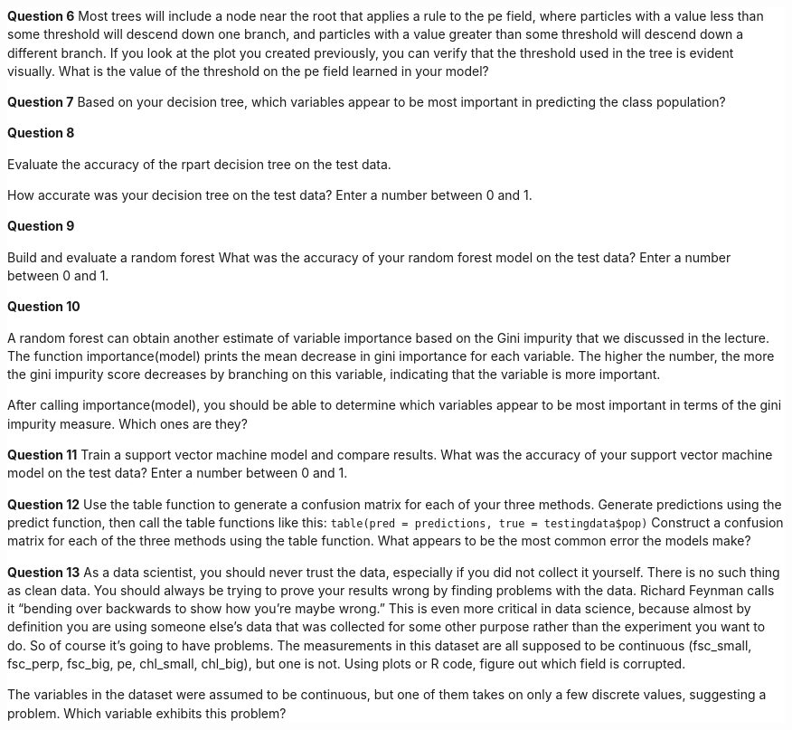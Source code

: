 **Question 6**
Most trees will include a node near the root that applies a rule to the pe field, where particles with a value less than some threshold will descend down one branch, and particles with a value greater than some threshold will descend down a different branch. If you look at the plot you created previously, you can verify that the threshold used in the tree is evident visually. What is the value of the threshold on the pe field learned in your model?

**Question 7**
Based on your decision tree, which variables appear to be most important in predicting the class population?

**Question 8**

Evaluate the accuracy of the rpart decision tree on the test data.

How accurate was your decision tree on the test data? Enter a number between 0 and 1.

**Question 9**

Build and evaluate a random forest
What was the accuracy of your random forest model on the test data? Enter a number between 0 and 1.

**Question 10**

A random forest can obtain another estimate of variable importance based on the Gini impurity that we discussed in the lecture. The function importance(model) prints the mean decrease in gini importance for each variable. The higher the number, the more the gini impurity score decreases by branching on this variable, indicating that the variable is more important.

After calling importance(model), you should be able to determine which variables appear to be most important in terms of the gini impurity measure. Which ones are they?

**Question 11**
Train a support vector machine model and compare results.
What was the accuracy of your support vector machine model on the test data? Enter a number between 0 and 1.

**Question 12**
Use the table function to generate a confusion matrix for each of your three methods. Generate predictions using the predict function, then call the table functions like this: `table(pred = predictions, true = testingdata$pop)`
Construct a confusion matrix for each of the three methods using the table function. What appears to be the most common error the models make?

**Question 13**
As a data scientist, you should never trust the data, especially if you did not collect it yourself. There is no such thing as clean data. You should always be trying to prove your results wrong by finding problems with the data. Richard Feynman calls it “bending over backwards to show how you’re maybe wrong.” This is even more critical in data science, because almost by definition you are using someone else’s data that was collected for some other purpose rather than the experiment you want to do. So of course it’s going to have problems. The measurements in this dataset are all supposed to be continuous (fsc_small, fsc_perp, fsc_big, pe, chl_small, chl_big), but one is not. Using plots or R code, figure out which field is corrupted.

The variables in the dataset were assumed to be continuous, but one of them takes on only a few discrete values, suggesting a problem. Which variable exhibits this problem?
